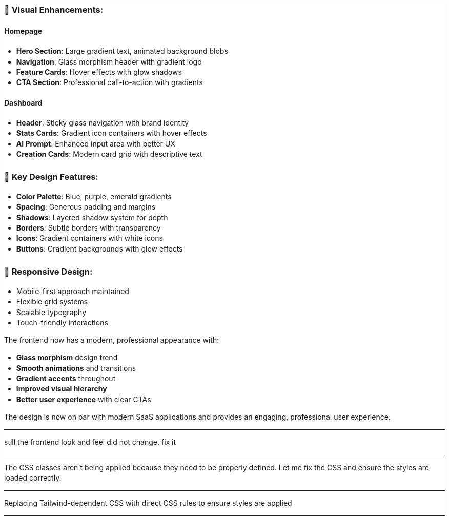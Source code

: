 ### 🚀 **Visual Enhancements:**

#### Homepage
- **Hero Section**: Large gradient text, animated background blobs
- **Navigation**: Glass morphism header with gradient logo
- **Feature Cards**: Hover effects with glow shadows
- **CTA Section**: Professional call-to-action with gradients

#### Dashboard
- **Header**: Sticky glass navigation with brand identity
- **Stats Cards**: Gradient icon containers with hover effects
- **AI Prompt**: Enhanced input area with better UX
- **Creation Cards**: Modern card grid with descriptive text

### 🎯 **Key Design Features:**

- **Color Palette**: Blue, purple, emerald gradients
- **Spacing**: Generous padding and margins
- **Shadows**: Layered shadow system for depth
- **Borders**: Subtle borders with transparency
- **Icons**: Gradient containers with white icons
- **Buttons**: Gradient backgrounds with glow effects

### 📱 **Responsive Design:**
- Mobile-first approach maintained
- Flexible grid systems
- Scalable typography
- Touch-friendly interactions

The frontend now has a modern, professional appearance with:
- **Glass morphism** design trend
- **Smooth animations** and transitions  
- **Gradient accents** throughout
- **Improved visual hierarchy**
- **Better user experience** with clear CTAs

The design is now on par with modern SaaS applications and provides an engaging, professional user experience.

---

still the frontend look and feel did not change, fix it

---

The CSS classes aren't being applied because they need to be properly defined. Let me fix the CSS and ensure the styles are loaded correctly.

---

Replacing Tailwind-dependent CSS with direct CSS rules to ensure styles are applied

---
